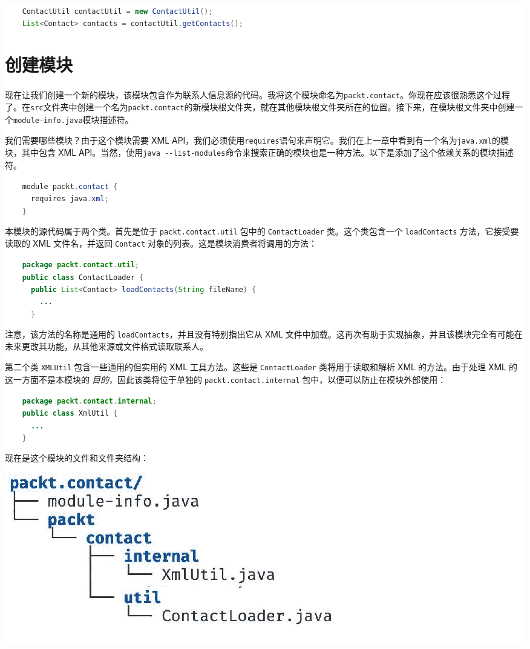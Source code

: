 ```java
    ContactUtil contactUtil = new ContactUtil(); 
    List<Contact> contacts = contactUtil.getContacts(); 
```

# 创建模块

现在让我们创建一个新的模块，该模块包含作为联系人信息源的代码。我将这个模块命名为`packt.contact`。你现在应该很熟悉这个过程了。在`src`文件夹中创建一个名为`packt.contact`的新模块根文件夹，就在其他模块根文件夹所在的位置。接下来，在模块根文件夹中创建一个`module-info.java`模块描述符。

我们需要哪些模块？由于这个模块需要 XML API，我们必须使用`requires`语句来声明它。我们在上一章中看到有一个名为`java.xml`的模块，其中包含 XML API。当然，使用`java --list-modules`命令来搜索正确的模块也是一种方法。以下是添加了这个依赖关系的模块描述符。

```java
    module packt.contact { 
      requires java.xml; 
    } 
```

本模块的源代码属于两个类。首先是位于 `packt.contact.util` 包中的 `ContactLoader` 类。这个类包含一个 `loadContacts` 方法，它接受要读取的 XML 文件名，并返回 `Contact` 对象的列表。这是模块消费者将调用的方法：

```java
    package packt.contact.util; 
    public class ContactLoader { 
      public List<Contact> loadContacts(String fileName) { 
        ... 
      } 
```

注意，该方法的名称是通用的 `loadContacts`，并且没有特别指出它从 XML 文件中加载。这再次有助于实现抽象，并且该模块完全有可能在未来更改其功能，从其他来源或文件格式读取联系人。

第二个类 `XMLUtil` 包含一些通用的但实用的 XML 工具方法。这些是 `ContactLoader` 类将用于读取和解析 XML 的方法。由于处理 XML 的这一方面不是本模块的 *目的*，因此该类将位于单独的 `packt.contact.internal` 包中，以便可以防止在模块外部使用：

```java
    package packt.contact.internal; 
    public class XmlUtil { 
      ... 
    } 
```

现在是这个模块的文件和文件夹结构：

![](img/00049.jpeg)

